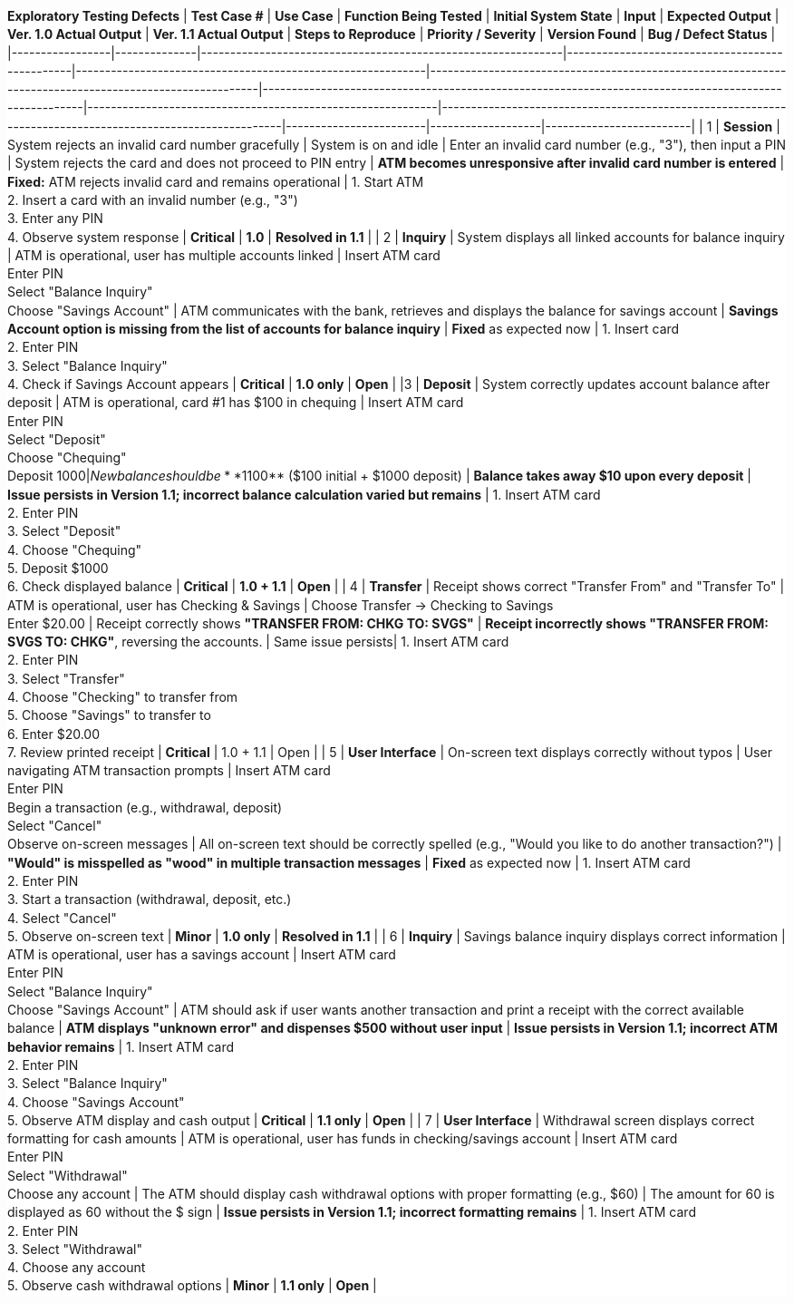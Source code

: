 **Exploratory Testing Defects**
| **Test Case #** | **Use Case**  | **Function Being Tested**                                     | **Initial System State**                        | **Input**                                                  | **Expected Output**                                                                                      | **Ver. 1.0 Actual Output**                                                                            | **Ver. 1.1 Actual Output**                                  | **Steps to Reproduce**                                                                                               | **Priority / Severity** | **Version Found** | **Bug / Defect Status** |
|-----------------|--------------|--------------------------------------------------------------|------------------------------------------------|------------------------------------------------------------|--------------------------------------------------------------------------------------------------------|------------------------------------------------------------------------------------------------------|------------------------------------------------------------|----------------------------------------------------------------------------------------------------------|------------------------|-------------------|-------------------------|
| 1              | **Session**          | System rejects an invalid card number gracefully         | System is on and idle                                    | Enter an invalid card number (e.g., "3"), then input a PIN | System rejects the card and does not proceed to PIN entry       | **ATM becomes unresponsive after invalid card number is entered** | **Fixed:** ATM rejects invalid card and remains operational | 1. Start ATM<br>2. Insert a card with an invalid number (e.g., "3")<br>3. Enter any PIN<br>4. Observe system response | **Critical**             | **1.0**           | **Resolved in 1.1**    |
| 2              | **Inquiry**          | System displays all linked accounts for balance inquiry | ATM is operational, user has multiple accounts linked  | Insert ATM card<br>Enter PIN<br>Select "Balance Inquiry"<br>Choose "Savings Account" | ATM communicates with the bank, retrieves and displays the balance for savings account | **Savings Account option is missing from the list of accounts for balance inquiry** | **Fixed** as expected now | 1. Insert card<br>2. Enter PIN<br>3. Select "Balance Inquiry"<br>4. Check if Savings Account appears | **Critical**             | **1.0 only**      | **Open**    |
|3               | **Deposit**          | System correctly updates account balance after deposit | ATM is operational, card #1 has $100 in chequing         | Insert ATM card<br>Enter PIN<br>Select "Deposit"<br>Choose "Chequing"<br>Deposit $1000 | New balance should be **$1100** ($100 initial + $1000 deposit) | **Balance takes away $10 upon every deposit** | **Issue persists in Version 1.1; incorrect balance calculation varied but remains** | 1. Insert ATM card<br>2. Enter PIN<br>3. Select "Deposit"<br>4. Choose "Chequing"<br>5. Deposit $1000<br>6. Check displayed balance | **Critical**             | **1.0 + 1.1**      | **Open**    |
| 4              | **Transfer**  | Receipt shows correct "Transfer From" and "Transfer To"     | ATM is operational, user has Checking & Savings | Choose Transfer → Checking to Savings<br>Enter $20.00      | Receipt correctly shows **"TRANSFER FROM: CHKG TO: SVGS"**                                            | **Receipt incorrectly shows "TRANSFER FROM: SVGS TO: CHKG"**, reversing the accounts.                | Same issue persists| 1. Insert ATM card<br>2. Enter PIN<br>3. Select "Transfer"<br>4. Choose "Checking" to transfer from<br>5. Choose "Savings" to transfer to<br>6. Enter $20.00<br>7. Review printed receipt | **Critical**             | 1.0 + 1.1           | Open    |
| 5              | **User Interface**    | On-screen text displays correctly without typos         | User navigating ATM transaction prompts              | Insert ATM card<br>Enter PIN<br>Begin a transaction (e.g., withdrawal, deposit)<br>Select "Cancel"<br>Observe on-screen messages | All on-screen text should be correctly spelled (e.g., "Would you like to do another transaction?") | **"Would" is misspelled as "wood" in multiple transaction messages** | **Fixed** as expected now | 1. Insert ATM card<br>2. Enter PIN<br>3. Start a transaction (withdrawal, deposit, etc.)<br>4. Select "Cancel"<br>5. Observe on-screen text | **Minor**                 | **1.0 only**      | **Resolved in 1.1**    |
| 6              | **Inquiry**          | Savings balance inquiry displays correct information | ATM is operational, user has a savings account      | Insert ATM card<br>Enter PIN<br>Select "Balance Inquiry"<br>Choose "Savings Account" | ATM should ask if user wants another transaction and print a receipt with the correct available balance | **ATM displays "unknown error" and dispenses $500 without user input** | **Issue persists in Version 1.1; incorrect ATM behavior remains** | 1. Insert ATM card<br>2. Enter PIN<br>3. Select "Balance Inquiry"<br>4. Choose "Savings Account"<br>5. Observe ATM display and cash output | **Critical**             | **1.1 only**      | **Open**    |
| 7              | **User Interface**    | Withdrawal screen displays correct formatting for cash amounts | ATM is operational, user has funds in checking/savings account | Insert ATM card<br>Enter PIN<br>Select "Withdrawal" <br> Choose any account | The ATM should display cash withdrawal options with proper formatting (e.g., $60) |  The amount for 60 is displayed as 60 without the $ sign  | **Issue persists in Version 1.1; incorrect formatting remains** | 1. Insert ATM card<br>2. Enter PIN<br>3. Select "Withdrawal"<br>4. Choose any account<br>5. Observe cash withdrawal options | **Minor**                 | **1.1 only**      | **Open**    |